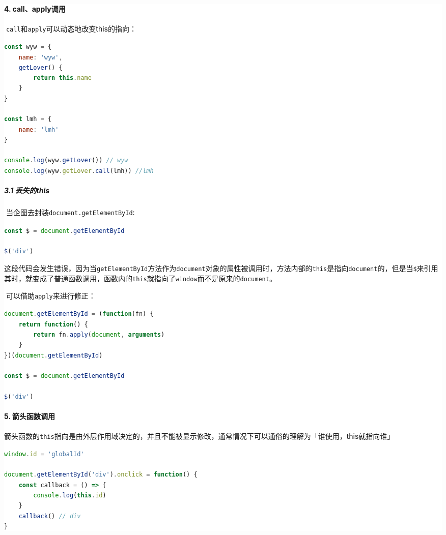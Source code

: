 #### 4. call、apply调用

​	`call`和`apply`可以动态地改变this的指向：

```javascript
const wyw = {
    name: 'wyw',
    getLover() {
        return this.name
    }
}

const lmh = {
    name: 'lmh'
}

console.log(wyw.getLover()) // wyw
console.log(wyw.getLover.call(lmh)) //lmh
```

##### 3.1 丢失的this

​	当企图去封装`document.getElementById`:

```javascript
const $ = document.getElementById

$('div')
```

​	这段代码会发生错误，因为当`getElementById`方法作为`document`对象的属性被调用时，方法内部的`this`是指向`document`的，但是当`$`来引用其时，就变成了普通函数调用，函数内的`this`就指向了`window`而不是原来的`document`。

​	可以借助`apply`来进行修正：

```javascript
document.getElementById = (function(fn) {
    return function() {
        return fn.apply(document, arguments)
    }
})(document.getElementById)

const $ = document.getElementById

$('div')
```

#### 5. 箭头函数调用

​	箭头函数的`this`指向是由外层作用域决定的，并且不能被显示修改，通常情况下可以通俗的理解为「谁使用，this就指向谁」

```javascript
window.id = 'globalId'

document.getElementById('div').onclick = function() {
    const callback = () => {
        console.log(this.id) 
    }  
    callback() // div
}
```
